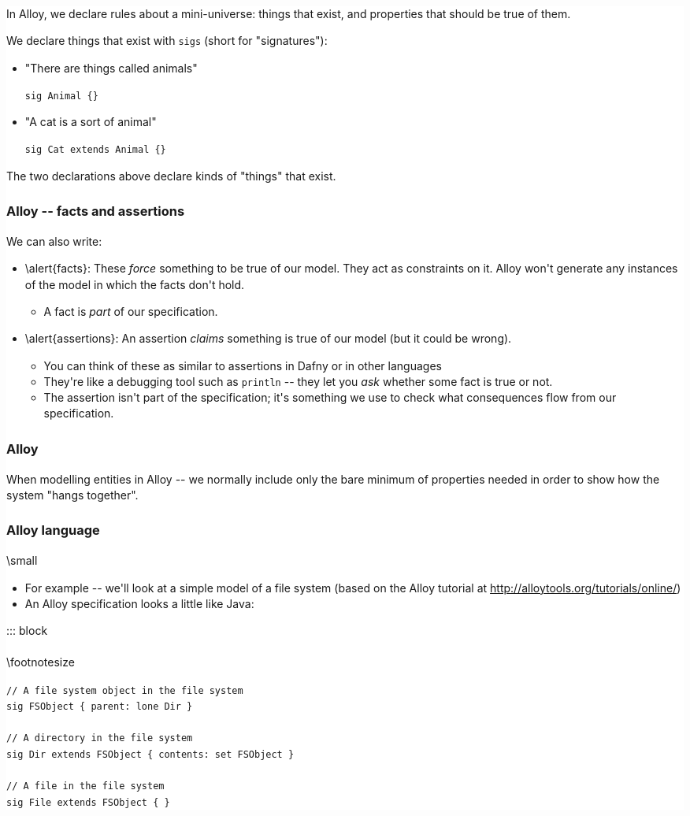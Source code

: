 In Alloy, we declare rules about a mini-universe: things that
exist, and properties that should be true of them.

We declare things that exist with `sigs` (short for "signatures"):

-   "There are things called animals"

    `sig Animal {}`

-   "A cat is a sort of animal"

    `sig Cat extends Animal {}`

The two declarations above declare kinds of "things" that exist.

### Alloy -- facts and assertions

We can also write:

- \alert{facts}: These *force* something to be true of our model.
  They act as constraints on it. Alloy won't generate any instances
  of the model in which the facts don't hold.

  - A fact is *part* of our specification.

- \alert{assertions}: An assertion *claims* something is true of our model (but
  it could be wrong).

  - You can think of these as similar to assertions in Dafny or in other languages
  - They're like a debugging tool such as `println` -- they let you *ask*
    whether some fact is true or not.
  - The assertion isn't part of the specification; it's something we use to check
    what consequences flow from our specification.

### Alloy

When modelling entities in Alloy -- we normally include only
the bare minimum of properties needed in order to show how the system
"hangs together".

### Alloy language

\small

-   For example -- we'll look at a simple model of a file system (based on
    the Alloy tutorial at <http://alloytools.org/tutorials/online/>)
-   An Alloy specification looks a little like Java:

::: block

####

\footnotesize

``` { .alloy }
// A file system object in the file system
sig FSObject { parent: lone Dir }

// A directory in the file system
sig Dir extends FSObject { contents: set FSObject }

// A file in the file system
sig File extends FSObject { }
```
